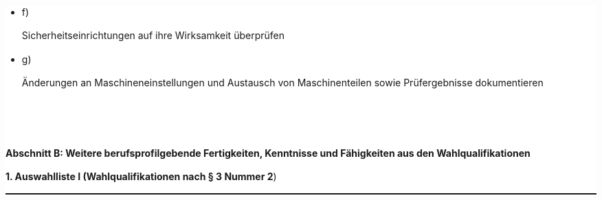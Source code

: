 </td>

<td style="border-right: 0.5pt solid ; " align="left" valign="top" charoff="50">

  - f)
    
    <div style="">
    
    Sicherheitseinrichtungen auf ihre Wirksamkeit überprüfen
    
    </div>

  - g)
    
    <div style="">
    
    Änderungen an Maschineneinstellungen und Austausch von
    Maschinenteilen sowie Prüfergebnisse dokumentieren
    
    </div>

</td>

<td style="border-right: 0.5pt solid ; " align="center" valign="top" charoff="50">

 

</td>

<td style align="center" valign="middle" charoff="50">

 

</td>

</tr>

</tbody>

</table>

</div>

<div class="jurAbsatz">

<span class="SP" style=";font-weight:bold">Abschnitt B: Weitere
berufsprofilgebende Fertigkeiten, Kenntnisse und Fähigkeiten aus den
Wahlqualifikationen</span>

</div>

<div class="jurAbsatz">

<span style=";font-weight:bold">1. Auswahlliste I (Wahlqualifikationen
nach § 3 Nummer 2</span>)

<table width="100%" style="border-collapse: collapse;border-top: 0.5pt solid ; border-bottom: 0.5pt solid ; border-left: 0.5pt solid ; border-right: 0.5pt solid ; ">

<colgroup>

<col align="center" width="6%">

</col>

